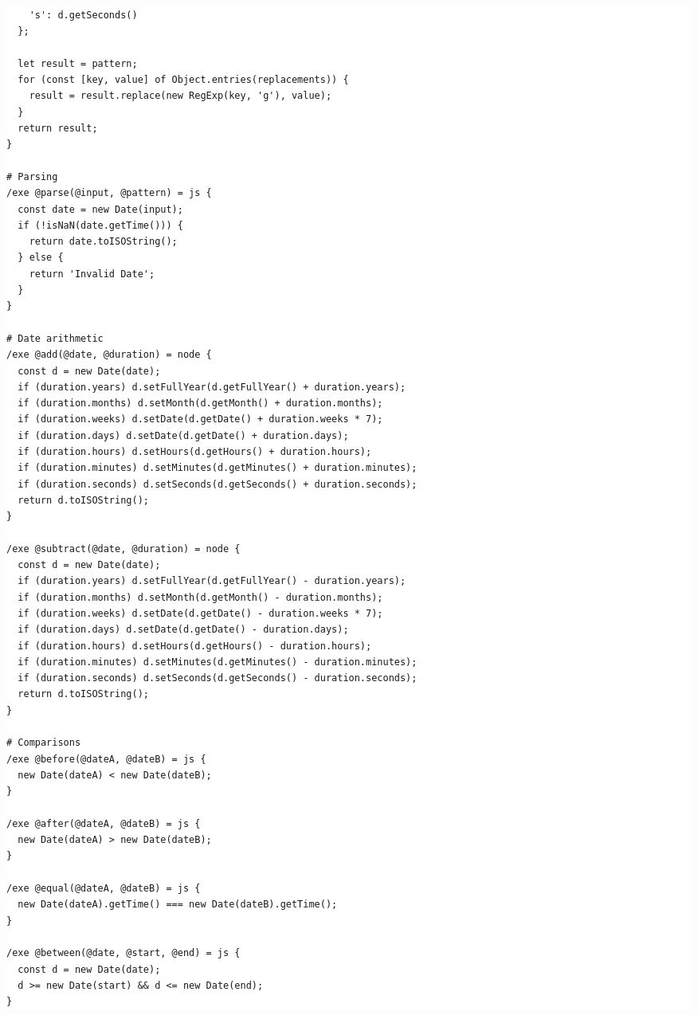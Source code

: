 ```mlld-run
    's': d.getSeconds()
  };
  
  let result = pattern;
  for (const [key, value] of Object.entries(replacements)) {
    result = result.replace(new RegExp(key, 'g'), value);
  }
  return result;
}

# Parsing
/exe @parse(@input, @pattern) = js {
  const date = new Date(input);
  if (!isNaN(date.getTime())) {
    return date.toISOString();
  } else {
    return 'Invalid Date';
  }
}

# Date arithmetic
/exe @add(@date, @duration) = node {
  const d = new Date(date);
  if (duration.years) d.setFullYear(d.getFullYear() + duration.years);
  if (duration.months) d.setMonth(d.getMonth() + duration.months);
  if (duration.weeks) d.setDate(d.getDate() + duration.weeks * 7);
  if (duration.days) d.setDate(d.getDate() + duration.days);
  if (duration.hours) d.setHours(d.getHours() + duration.hours);
  if (duration.minutes) d.setMinutes(d.getMinutes() + duration.minutes);
  if (duration.seconds) d.setSeconds(d.getSeconds() + duration.seconds);
  return d.toISOString();
}

/exe @subtract(@date, @duration) = node {
  const d = new Date(date);
  if (duration.years) d.setFullYear(d.getFullYear() - duration.years);
  if (duration.months) d.setMonth(d.getMonth() - duration.months);
  if (duration.weeks) d.setDate(d.getDate() - duration.weeks * 7);
  if (duration.days) d.setDate(d.getDate() - duration.days);
  if (duration.hours) d.setHours(d.getHours() - duration.hours);
  if (duration.minutes) d.setMinutes(d.getMinutes() - duration.minutes);
  if (duration.seconds) d.setSeconds(d.getSeconds() - duration.seconds);
  return d.toISOString();
}

# Comparisons
/exe @before(@dateA, @dateB) = js {
  new Date(dateA) < new Date(dateB);
}

/exe @after(@dateA, @dateB) = js {
  new Date(dateA) > new Date(dateB);
}

/exe @equal(@dateA, @dateB) = js {
  new Date(dateA).getTime() === new Date(dateB).getTime();
}

/exe @between(@date, @start, @end) = js {
  const d = new Date(date);
  d >= new Date(start) && d <= new Date(end);
}

```